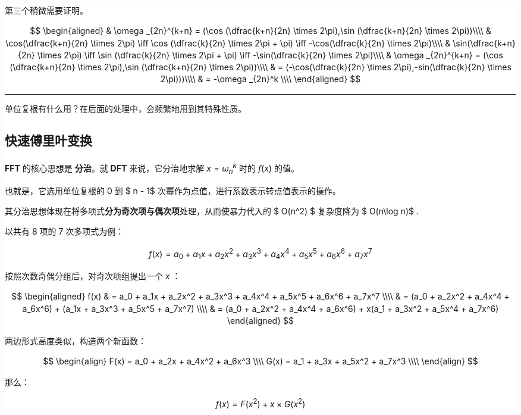 第三个稍微需要证明。

$$
\begin{aligned}
& \omega _{2n}^{k+n} = (\cos (\dfrac{k+n}{2n} \times 2\pi),\sin (\dfrac{k+n}{2n} \times 2\pi))\\\\
& \cos(\dfrac{k+n}{2n} \times 2\pi) \iff \cos (\dfrac{k}{2n} \times 2\pi + \pi) \iff -\cos(\dfrac{k}{2n} \times 2\pi)\\\\
& \sin(\dfrac{k+n}{2n} \times 2\pi) \iff \sin (\dfrac{k}{2n} \times 2\pi + \pi) \iff -\sin(\dfrac{k}{2n} \times 2\pi)\\\\
& \omega _{2n}^{k+n} = (\cos (\dfrac{k+n}{2n} \times 2\pi),\sin (\dfrac{k+n}{2n} \times 2\pi))\\\\
& = (-\cos(\dfrac{k}{2n} \times 2\pi),-sin(\dfrac{k}{2n} \times 2\pi)))\\\\
& = -\omega _{2n}^k \\\\
\end{aligned}
$$

---

单位复根有什么用？在后面的处理中，会频繁地用到其特殊性质。

## 快速傅里叶变换

**FFT** 的核心思想是 **分治**。就 **DFT** 来说，它分治地求解 $x=\omega_n^k$ 时的 $f(x)$  的值。

也就是，它选用单位复根的 $0$ 到 $ n - 1$ 次幂作为点值，进行系数表示转点值表示的操作。

其分治思想体现在将多项式**分为奇次项与偶次项**处理，从而使暴力代入的 $ O(n^2) $  复杂度降为 $ O(n\log n)$ .

以共有 $8$  项的  $7$  次多项式为例：

$$
f(x) = a_0 + a_1x + a_2x^2 + a_3x^3 + a_4x^4 + a_5x^5 + a_6x^6 + a_7x^7
$$

按照次数奇偶分组后，对奇次项组提出一个 $x$ ：

$$
\begin{aligned}
f(x) & = a_0 + a_1x + a_2x^2 + a_3x^3 + a_4x^4 + a_5x^5 + a_6x^6 + a_7x^7 \\\\
& = (a_0 + a_2x^2 + a_4x^4 + a_6x^6) + (a_1x + a_3x^3 + a_5x^5 + a_7x^7) \\\\
& = (a_0 + a_2x^2 + a_4x^4 + a_6x^6) + x(a_1 + a_3x^2 + a_5x^4 + a_7x^6)
\end{aligned}
$$

两边形式高度类似，构造两个新函数：

$$
\begin{align}
F(x) = a_0 + a_2x + a_4x^2 + a_6x^3 \\\\
G(x) = a_1 + a_3x + a_5x^2 + a_7x^3 \\\\
\end{align}
$$

那么：

$$
f(x) = F(x^2) + x \times G(x^2)
$$
